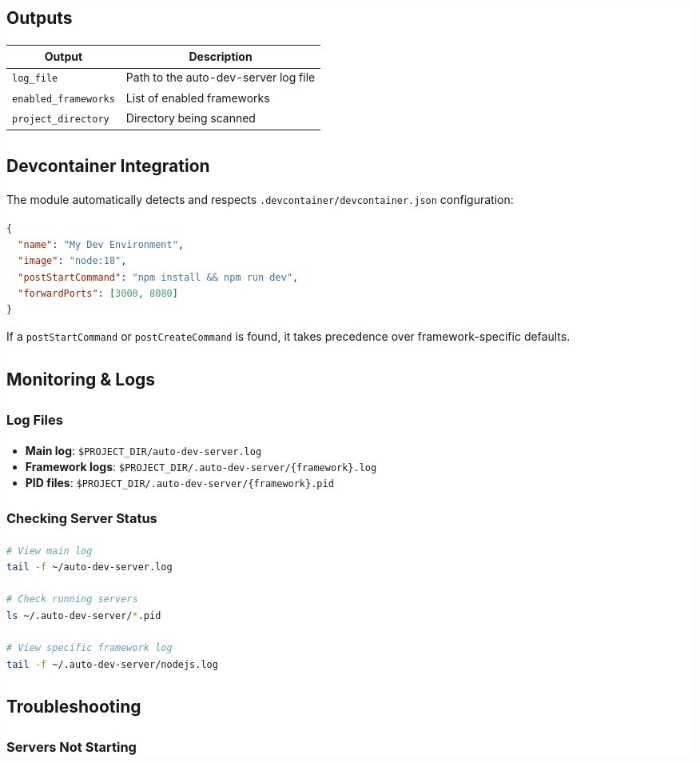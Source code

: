 ## Outputs

| Output               | Description                          |
| -------------------- | ------------------------------------ |
| `log_file`           | Path to the auto-dev-server log file |
| `enabled_frameworks` | List of enabled frameworks           |
| `project_directory`  | Directory being scanned              |

## Devcontainer Integration

The module automatically detects and respects `.devcontainer/devcontainer.json` configuration:

```json
{
  "name": "My Dev Environment",
  "image": "node:18",
  "postStartCommand": "npm install && npm run dev",
  "forwardPorts": [3000, 8080]
}
```

If a `postStartCommand` or `postCreateCommand` is found, it takes precedence over framework-specific defaults.

## Monitoring & Logs

### Log Files

- **Main log**: `$PROJECT_DIR/auto-dev-server.log`
- **Framework logs**: `$PROJECT_DIR/.auto-dev-server/{framework}.log`
- **PID files**: `$PROJECT_DIR/.auto-dev-server/{framework}.pid`

### Checking Server Status

```bash
# View main log
tail -f ~/auto-dev-server.log

# Check running servers
ls ~/.auto-dev-server/*.pid

# View specific framework log
tail -f ~/.auto-dev-server/nodejs.log
```

## Troubleshooting

### Servers Not Starting
